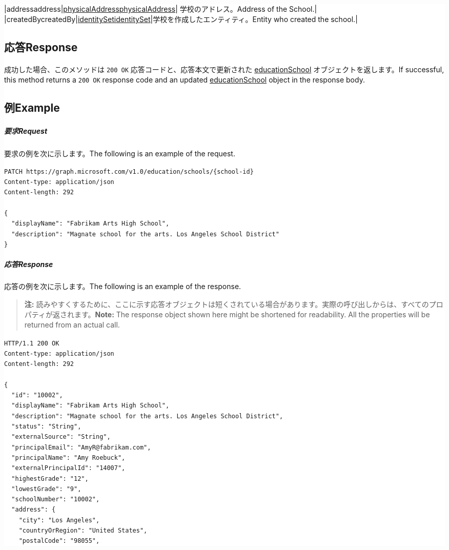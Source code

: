 |<span data-ttu-id="2f6ce-165">address</span><span class="sxs-lookup"><span data-stu-id="2f6ce-165">address</span></span>|[<span data-ttu-id="2f6ce-166">physicalAddress</span><span class="sxs-lookup"><span data-stu-id="2f6ce-166">physicalAddress</span></span>](../resources/physicaladdress.md)| <span data-ttu-id="2f6ce-167">学校のアドレス。</span><span class="sxs-lookup"><span data-stu-id="2f6ce-167">Address of the School.</span></span>|
|<span data-ttu-id="2f6ce-168">createdBy</span><span class="sxs-lookup"><span data-stu-id="2f6ce-168">createdBy</span></span>|[<span data-ttu-id="2f6ce-169">identitySet</span><span class="sxs-lookup"><span data-stu-id="2f6ce-169">identitySet</span></span>](../resources/identityset.md)|<span data-ttu-id="2f6ce-170">学校を作成したエンティティ。</span><span class="sxs-lookup"><span data-stu-id="2f6ce-170">Entity who created the school.</span></span>|

## <a name="response"></a><span data-ttu-id="2f6ce-171">応答</span><span class="sxs-lookup"><span data-stu-id="2f6ce-171">Response</span></span>
<span data-ttu-id="2f6ce-172">成功した場合、このメソッドは `200 OK` 応答コードと、応答本文で更新された [educationSchool](../resources/educationschool.md) オブジェクトを返します。</span><span class="sxs-lookup"><span data-stu-id="2f6ce-172">If successful, this method returns a `200 OK` response code and an updated [educationSchool](../resources/educationschool.md) object in the response body.</span></span>
## <a name="example"></a><span data-ttu-id="2f6ce-173">例</span><span class="sxs-lookup"><span data-stu-id="2f6ce-173">Example</span></span>
##### <a name="request"></a><span data-ttu-id="2f6ce-174">要求</span><span class="sxs-lookup"><span data-stu-id="2f6ce-174">Request</span></span>
<span data-ttu-id="2f6ce-175">要求の例を次に示します。</span><span class="sxs-lookup"><span data-stu-id="2f6ce-175">The following is an example of the request.</span></span>

```http
PATCH https://graph.microsoft.com/v1.0/education/schools/{school-id}
Content-type: application/json
Content-length: 292

{
  "displayName": "Fabrikam Arts High School",
  "description": "Magnate school for the arts. Los Angeles School District"
}
```
##### <a name="response"></a><span data-ttu-id="2f6ce-176">応答</span><span class="sxs-lookup"><span data-stu-id="2f6ce-176">Response</span></span>
<span data-ttu-id="2f6ce-177">応答の例を次に示します。</span><span class="sxs-lookup"><span data-stu-id="2f6ce-177">The following is an example of the response.</span></span> 

><span data-ttu-id="2f6ce-p104">**注:** 読みやすくするために、ここに示す応答オブジェクトは短くされている場合があります。実際の呼び出しからは、すべてのプロパティが返されます。</span><span class="sxs-lookup"><span data-stu-id="2f6ce-p104">**Note:** The response object shown here might be shortened for readability. All the properties will be returned from an actual call.</span></span>


```http
HTTP/1.1 200 OK
Content-type: application/json
Content-length: 292

{
  "id": "10002",
  "displayName": "Fabrikam Arts High School",
  "description": "Magnate school for the arts. Los Angeles School District",
  "status": "String",
  "externalSource": "String",
  "principalEmail": "AmyR@fabrikam.com",
  "principalName": "Amy Roebuck",
  "externalPrincipalId": "14007",
  "highestGrade": "12",
  "lowestGrade": "9",
  "schoolNumber": "10002",
  "address": {
    "city": "Los Angeles",
    "countryOrRegion": "United States",
    "postalCode": "98055",
```